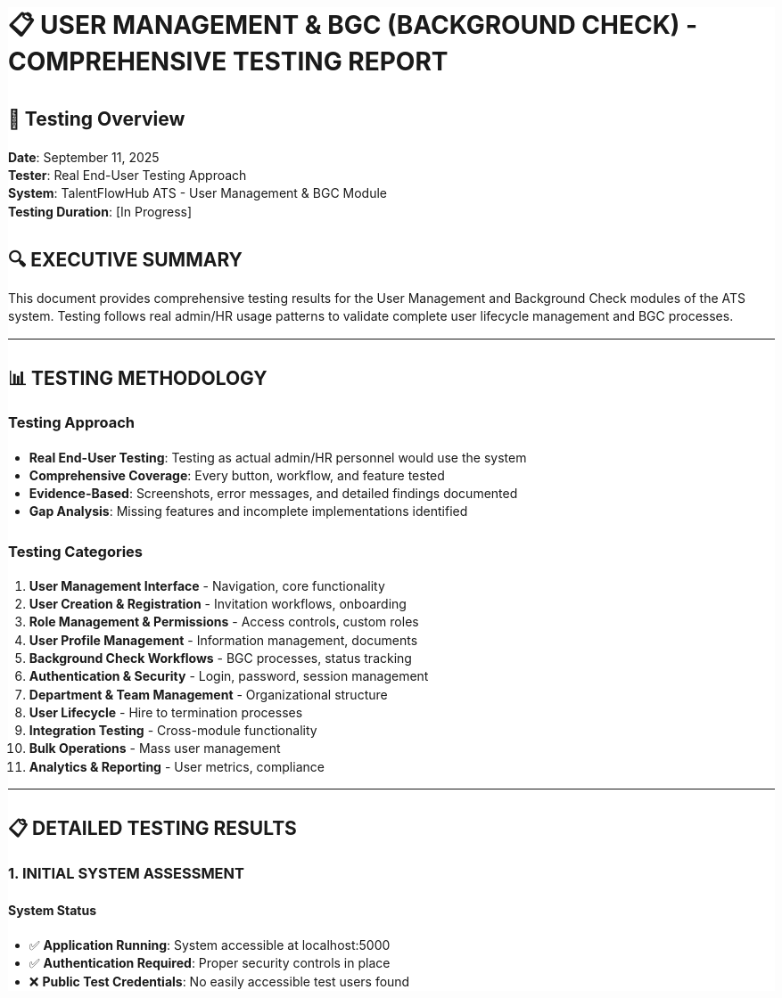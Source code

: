 # 📋 USER MANAGEMENT & BGC (BACKGROUND CHECK) - COMPREHENSIVE TESTING REPORT

## 🎯 Testing Overview
**Date**: September 11, 2025  
**Tester**: Real End-User Testing Approach  
**System**: TalentFlowHub ATS - User Management & BGC Module  
**Testing Duration**: [In Progress]

## 🔍 EXECUTIVE SUMMARY
This document provides comprehensive testing results for the User Management and Background Check modules of the ATS system. Testing follows real admin/HR usage patterns to validate complete user lifecycle management and BGC processes.

---

## 📊 TESTING METHODOLOGY

### Testing Approach
- **Real End-User Testing**: Testing as actual admin/HR personnel would use the system
- **Comprehensive Coverage**: Every button, workflow, and feature tested
- **Evidence-Based**: Screenshots, error messages, and detailed findings documented
- **Gap Analysis**: Missing features and incomplete implementations identified

### Testing Categories
1. **User Management Interface** - Navigation, core functionality
2. **User Creation & Registration** - Invitation workflows, onboarding
3. **Role Management & Permissions** - Access controls, custom roles
4. **User Profile Management** - Information management, documents
5. **Background Check Workflows** - BGC processes, status tracking
6. **Authentication & Security** - Login, password, session management
7. **Department & Team Management** - Organizational structure
8. **User Lifecycle** - Hire to termination processes
9. **Integration Testing** - Cross-module functionality
10. **Bulk Operations** - Mass user management
11. **Analytics & Reporting** - User metrics, compliance

---

## 📋 DETAILED TESTING RESULTS

### 1. INITIAL SYSTEM ASSESSMENT

#### System Status
- ✅ **Application Running**: System accessible at localhost:5000
- ✅ **Authentication Required**: Proper security controls in place
- ❌ **Public Test Credentials**: No easily accessible test users found
